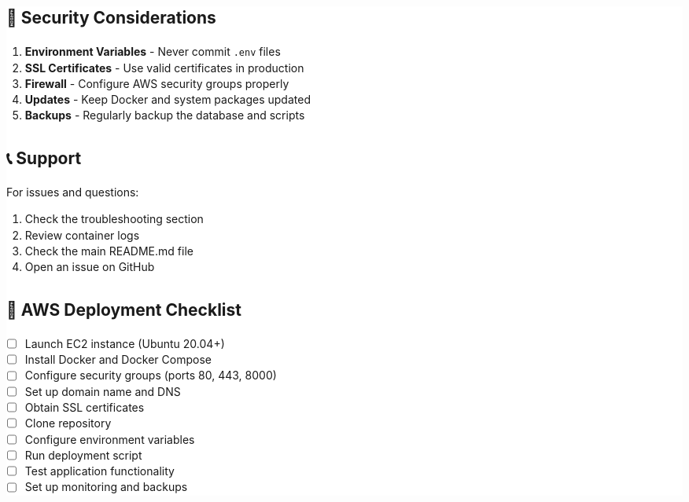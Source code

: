 ## 🔐 Security Considerations

1. **Environment Variables** - Never commit `.env` files
2. **SSL Certificates** - Use valid certificates in production
3. **Firewall** - Configure AWS security groups properly
4. **Updates** - Keep Docker and system packages updated
5. **Backups** - Regularly backup the database and scripts

## 📞 Support

For issues and questions:

1. Check the troubleshooting section
2. Review container logs
3. Check the main README.md file
4. Open an issue on GitHub

## 🚀 AWS Deployment Checklist

- [ ] Launch EC2 instance (Ubuntu 20.04+)
- [ ] Install Docker and Docker Compose
- [ ] Configure security groups (ports 80, 443, 8000)
- [ ] Set up domain name and DNS
- [ ] Obtain SSL certificates
- [ ] Clone repository
- [ ] Configure environment variables
- [ ] Run deployment script
- [ ] Test application functionality
- [ ] Set up monitoring and backups 